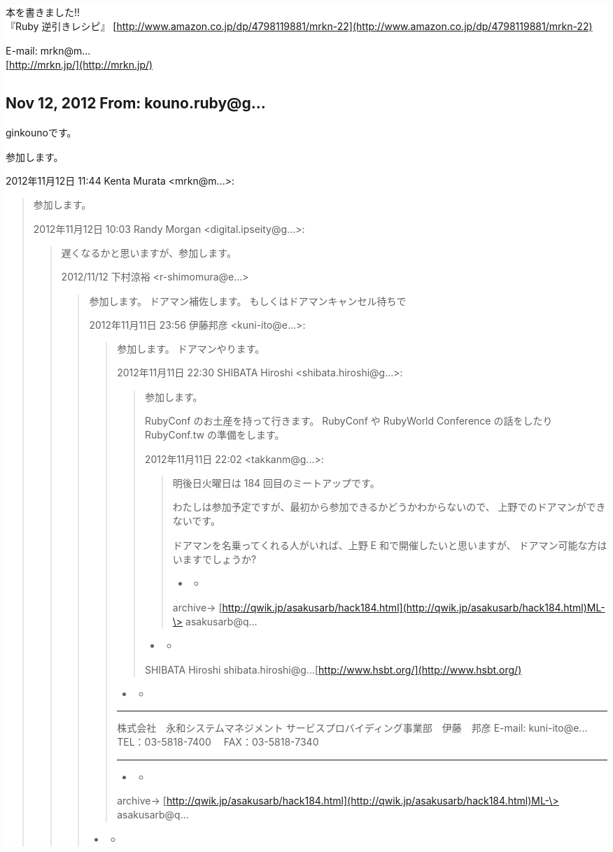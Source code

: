 本を書きました!!  
『Ruby 逆引きレシピ』 [http://www.amazon.co.jp/dp/4798119881/mrkn-22](http://www.amazon.co.jp/dp/4798119881/mrkn-22)

E-mail: mrkn@m...  
[http://mrkn.jp/](http://mrkn.jp/)

## Nov 12, 2012 From: kouno.ruby@g...

ginkounoです。

参加します。

2012年11月12日 11:44 Kenta Murata \<mrkn@m...\>:

> 参加します。
> 
> 2012年11月12日 10:03 Randy Morgan \<digital.ipseity@g...\>:
> 
> > 遅くなるかと思いますが、参加します。
> > 
> > 2012/11/12 下村涼裕 \<r-shimomura@e...\>
> > 
> > > 参加します。 ドアマン補佐します。 もしくはドアマンキャンセル待ちで
> > > 
> > > 2012年11月11日 23:56 伊藤邦彦 \<kuni-ito@e...\>:
> > > 
> > > > 参加します。 ドアマンやります。
> > > > 
> > > > 2012年11月11日 22:30 SHIBATA Hiroshi \<shibata.hiroshi@g...\>:
> > > > 
> > > > > 参加します。
> > > > > 
> > > > > RubyConf のお土産を持って行きます。 RubyConf や RubyWorld Conference の話をしたり RubyConf.tw の準備をします。
> > > > > 
> > > > > 2012年11月11日 22:02 \<takkanm@g...\>:
> > > > > 
> > > > > > 明後日火曜日は 184 回目のミートアップです。
> > > > > > 
> > > > > > わたしは参加予定ですが、最初から参加できるかどうかわからないので、 上野でのドアマンができないです。
> > > > > > 
> > > > > > ドアマンを名乗ってくれる人がいれば、上野 E 和で開催したいと思いますが、 ドアマン可能な方はいますでしょうか?
> > > > > > 
> > > > > > - -
> > > > > > 
> > > > > > archive-\> [http://qwik.jp/asakusarb/hack184.html](http://qwik.jp/asakusarb/hack184.html)ML-\> asakusarb@q...
> > > > > - -
> > > > > 
> > > > > SHIBATA Hiroshi shibata.hiroshi@g...[http://www.hsbt.org/](http://www.hsbt.org/)
> > > > - -
> > > > 
> > > > * * *
> > > > 
> > > > 株式会社　永和システムマネジメント サービスプロバイディング事業部　伊藤　邦彦 E-mail: kuni-ito@e... TEL：03-5818-7400　 FAX：03-5818-7340
> > > > 
> > > > * * *
> > > > 
> > > > - -
> > > > 
> > > > archive-\> [http://qwik.jp/asakusarb/hack184.html](http://qwik.jp/asakusarb/hack184.html)ML-\> asakusarb@q...
> > > - -
> > > 